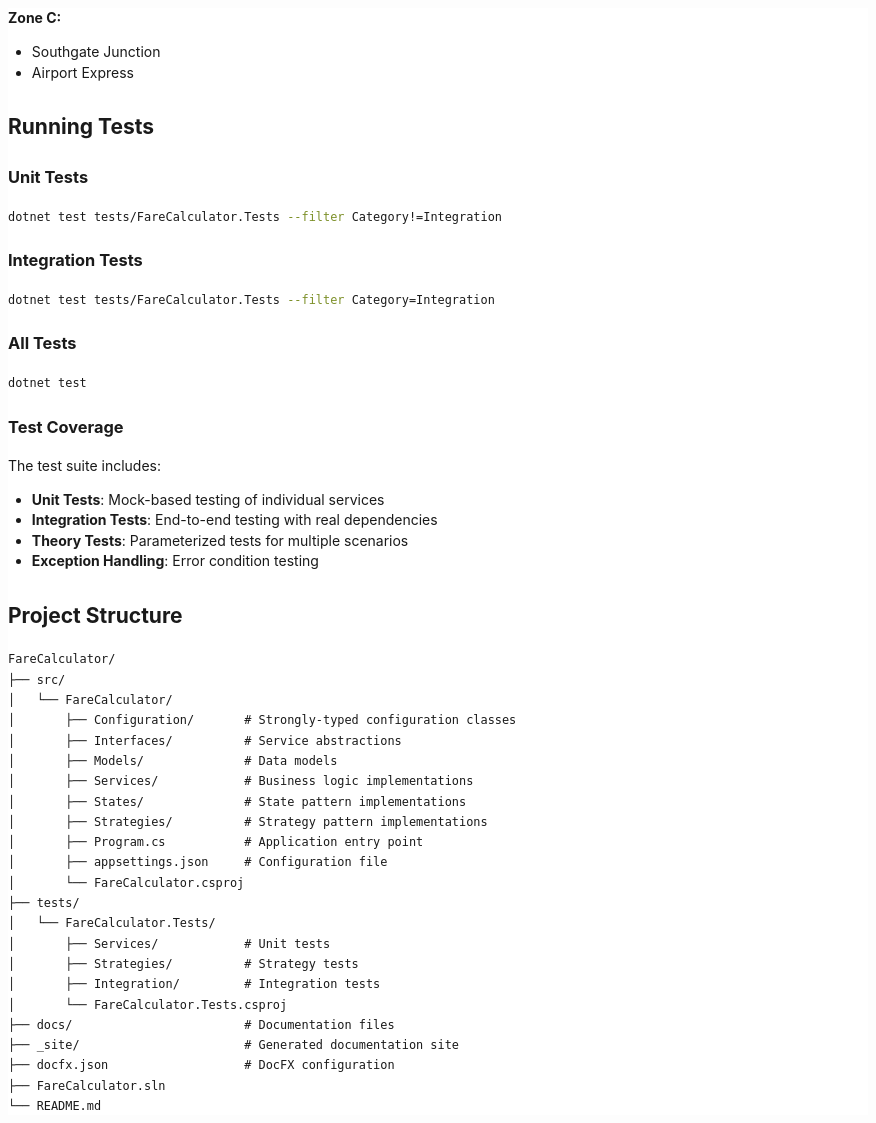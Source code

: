**Zone C:**
- Southgate Junction
- Airport Express

## Running Tests

### Unit Tests
```bash
dotnet test tests/FareCalculator.Tests --filter Category!=Integration
```

### Integration Tests
```bash
dotnet test tests/FareCalculator.Tests --filter Category=Integration
```

### All Tests
```bash
dotnet test
```

### Test Coverage
The test suite includes:
- **Unit Tests**: Mock-based testing of individual services
- **Integration Tests**: End-to-end testing with real dependencies
- **Theory Tests**: Parameterized tests for multiple scenarios
- **Exception Handling**: Error condition testing

## Project Structure

```
FareCalculator/
├── src/
│   └── FareCalculator/
│       ├── Configuration/       # Strongly-typed configuration classes
│       ├── Interfaces/          # Service abstractions
│       ├── Models/              # Data models
│       ├── Services/            # Business logic implementations
│       ├── States/              # State pattern implementations
│       ├── Strategies/          # Strategy pattern implementations
│       ├── Program.cs           # Application entry point
│       ├── appsettings.json     # Configuration file
│       └── FareCalculator.csproj
├── tests/
│   └── FareCalculator.Tests/
│       ├── Services/            # Unit tests
│       ├── Strategies/          # Strategy tests
│       ├── Integration/         # Integration tests
│       └── FareCalculator.Tests.csproj
├── docs/                        # Documentation files
├── _site/                       # Generated documentation site
├── docfx.json                   # DocFX configuration
├── FareCalculator.sln
└── README.md
```
